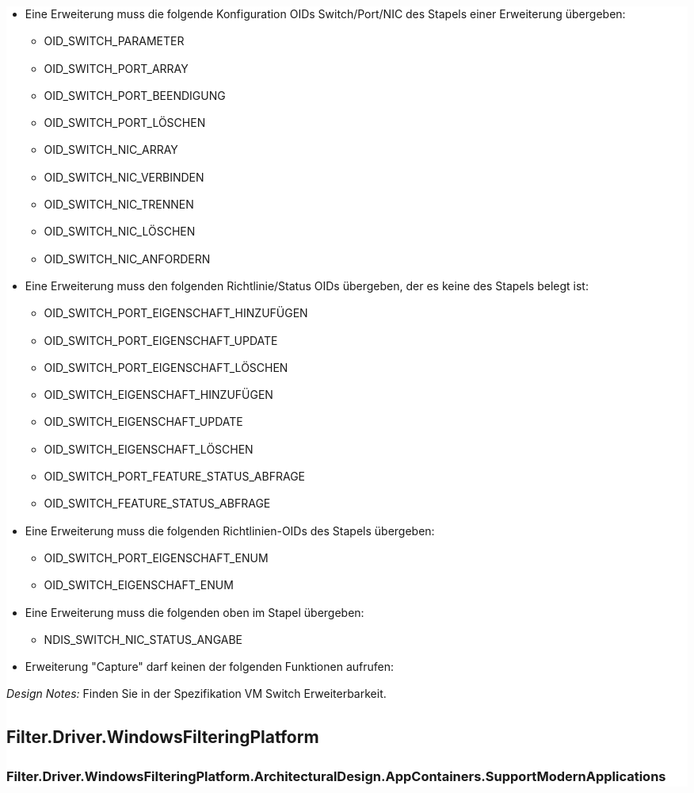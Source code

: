 -   Eine Erweiterung muss die folgende Konfiguration OIDs Switch/Port/NIC des Stapels einer Erweiterung übergeben:

    -   OID\_SWITCH\_PARAMETER

    -   OID\_SWITCH\_PORT\_ARRAY

    -   OID\_SWITCH\_PORT\_BEENDIGUNG

    -   OID\_SWITCH\_PORT\_LÖSCHEN

    -   OID\_SWITCH\_NIC\_ARRAY

    -   OID\_SWITCH\_NIC\_VERBINDEN

    -   OID\_SWITCH\_NIC\_TRENNEN

    -   OID\_SWITCH\_NIC\_LÖSCHEN

    -   OID\_SWITCH\_NIC\_ANFORDERN

-   Eine Erweiterung muss den folgenden Richtlinie/Status OIDs übergeben, der es keine des Stapels belegt ist:

    -   OID\_SWITCH\_PORT\_EIGENSCHAFT\_HINZUFÜGEN

    -   OID\_SWITCH\_PORT\_EIGENSCHAFT\_UPDATE

    -   OID\_SWITCH\_PORT\_EIGENSCHAFT\_LÖSCHEN

    -   OID\_SWITCH\_EIGENSCHAFT\_HINZUFÜGEN

    -   OID\_SWITCH\_EIGENSCHAFT\_UPDATE

    -   OID\_SWITCH\_EIGENSCHAFT\_LÖSCHEN

    -   OID\_SWITCH\_PORT\_FEATURE\_STATUS\_ABFRAGE

    -   OID\_SWITCH\_FEATURE\_STATUS\_ABFRAGE

-   Eine Erweiterung muss die folgenden Richtlinien-OIDs des Stapels übergeben:

    -   OID\_SWITCH\_PORT\_EIGENSCHAFT\_ENUM

    -   OID\_SWITCH\_EIGENSCHAFT\_ENUM

-   Eine Erweiterung muss die folgenden oben im Stapel übergeben:

    -   NDIS\_SWITCH\_NIC\_STATUS\_ANGABE

-   Erweiterung "Capture" darf keinen der folgenden Funktionen aufrufen:

*Design Notes:* Finden Sie in der Spezifikation VM Switch Erweiterbarkeit.

<a name="filterdriverwindowsfilteringplatform"></a>
## <a name="filterdriverwindowsfilteringplatform"></a>Filter.Driver.WindowsFilteringPlatform 

### <a name="filterdriverwindowsfilteringplatformarchitecturaldesignappcontainerssupportmodernapplications"></a>Filter.Driver.WindowsFilteringPlatform.ArchitecturalDesign.AppContainers.SupportModernApplications
